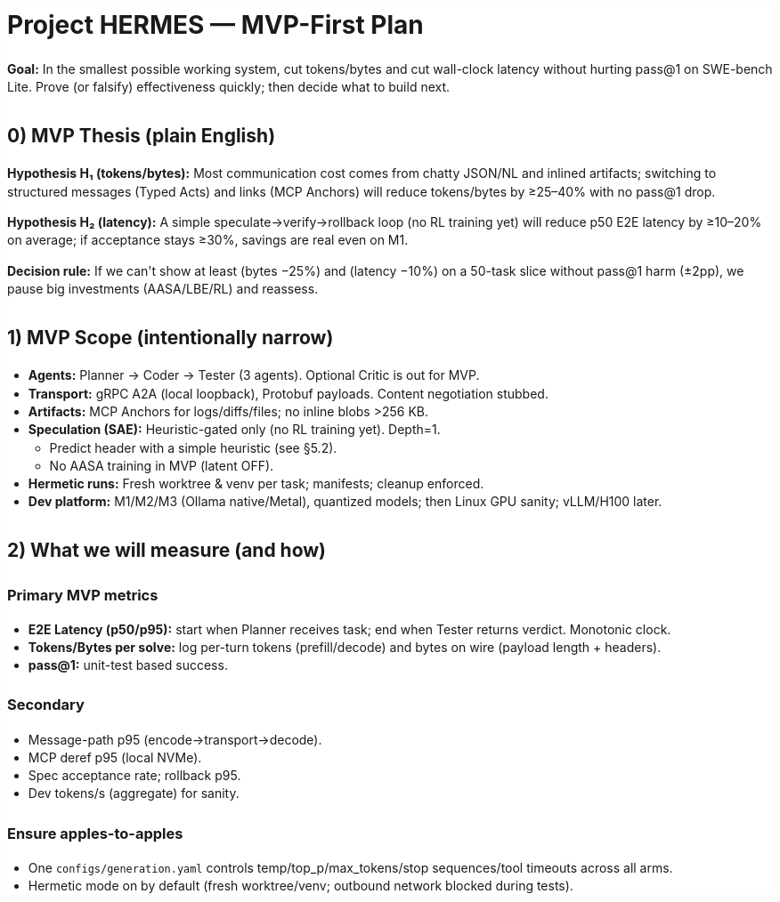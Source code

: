 # Project HERMES — MVP-First Plan

**Goal:** In the smallest possible working system, cut tokens/bytes and cut wall-clock latency without hurting pass@1 on SWE-bench Lite. Prove (or falsify) effectiveness quickly; then decide what to build next.

## 0) MVP Thesis (plain English)

**Hypothesis H₁ (tokens/bytes):** Most communication cost comes from chatty JSON/NL and inlined artifacts; switching to structured messages (Typed Acts) and links (MCP Anchors) will reduce tokens/bytes by ≥25–40% with no pass@1 drop.

**Hypothesis H₂ (latency):** A simple speculate→verify→rollback loop (no RL training yet) will reduce p50 E2E latency by ≥10–20% on average; if acceptance stays ≥30%, savings are real even on M1.

**Decision rule:** If we can't show at least (bytes −25%) and (latency −10%) on a 50-task slice without pass@1 harm (±2pp), we pause big investments (AASA/LBE/RL) and reassess.

## 1) MVP Scope (intentionally narrow)

- **Agents:** Planner → Coder → Tester (3 agents). Optional Critic is out for MVP.
- **Transport:** gRPC A2A (local loopback), Protobuf payloads. Content negotiation stubbed.
- **Artifacts:** MCP Anchors for logs/diffs/files; no inline blobs >256 KB.
- **Speculation (SAE):** Heuristic-gated only (no RL training yet). Depth=1.
  - Predict header with a simple heuristic (see §5.2).
  - No AASA training in MVP (latent OFF).
- **Hermetic runs:** Fresh worktree & venv per task; manifests; cleanup enforced.
- **Dev platform:** M1/M2/M3 (Ollama native/Metal), quantized models; then Linux GPU sanity; vLLM/H100 later.

## 2) What we will measure (and how)

### Primary MVP metrics

- **E2E Latency (p50/p95):** start when Planner receives task; end when Tester returns verdict. Monotonic clock.
- **Tokens/Bytes per solve:** log per-turn tokens (prefill/decode) and bytes on wire (payload length + headers).
- **pass@1:** unit-test based success.

### Secondary

- Message-path p95 (encode→transport→decode).
- MCP deref p95 (local NVMe).
- Spec acceptance rate; rollback p95.
- Dev tokens/s (aggregate) for sanity.

### Ensure apples-to-apples

- One `configs/generation.yaml` controls temp/top_p/max_tokens/stop sequences/tool timeouts across all arms.
- Hermetic mode on by default (fresh worktree/venv; outbound network blocked during tests).
